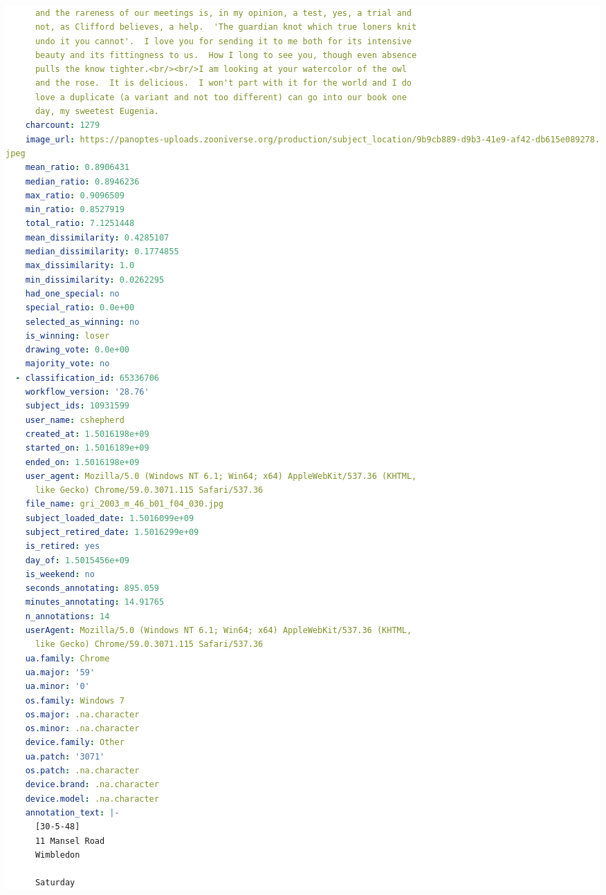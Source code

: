 ```yaml
      and the rareness of our meetings is, in my opinion, a test, yes, a trial and
      not, as Clifford believes, a help.  'The guardian knot which true loners knit
      undo it you cannot'.  I love you for sending it to me both for its intensive
      beauty and its fittingness to us.  How I long to see you, though even absence
      pulls the know tighter.<br/><br/>I am looking at your watercolor of the owl
      and the rose.  It is delicious.  I won't part with it for the world and I do
      love a duplicate (a variant and not too different) can go into our book one
      day, my sweetest Eugenia.
    charcount: 1279
    image_url: https://panoptes-uploads.zooniverse.org/production/subject_location/9b9cb889-d9b3-41e9-af42-db615e089278.jpeg
    mean_ratio: 0.8906431
    median_ratio: 0.8946236
    max_ratio: 0.9096509
    min_ratio: 0.8527919
    total_ratio: 7.1251448
    mean_dissimilarity: 0.4285107
    median_dissimilarity: 0.1774855
    max_dissimilarity: 1.0
    min_dissimilarity: 0.0262295
    had_one_special: no
    special_ratio: 0.0e+00
    selected_as_winning: no
    is_winning: loser
    drawing_vote: 0.0e+00
    majority_vote: no
  - classification_id: 65336706
    workflow_version: '28.76'
    subject_ids: 10931599
    user_name: cshepherd
    created_at: 1.5016198e+09
    started_on: 1.5016189e+09
    ended_on: 1.5016198e+09
    user_agent: Mozilla/5.0 (Windows NT 6.1; Win64; x64) AppleWebKit/537.36 (KHTML,
      like Gecko) Chrome/59.0.3071.115 Safari/537.36
    file_name: gri_2003_m_46_b01_f04_030.jpg
    subject_loaded_date: 1.5016099e+09
    subject_retired_date: 1.5016299e+09
    is_retired: yes
    day_of: 1.5015456e+09
    is_weekend: no
    seconds_annotating: 895.059
    minutes_annotating: 14.91765
    n_annotations: 14
    userAgent: Mozilla/5.0 (Windows NT 6.1; Win64; x64) AppleWebKit/537.36 (KHTML,
      like Gecko) Chrome/59.0.3071.115 Safari/537.36
    ua.family: Chrome
    ua.major: '59'
    ua.minor: '0'
    os.family: Windows 7
    os.major: .na.character
    os.minor: .na.character
    device.family: Other
    ua.patch: '3071'
    os.patch: .na.character
    device.brand: .na.character
    device.model: .na.character
    annotation_text: |-
      [30-5-48]
      11 Mansel Road
      Wimbledon

      Saturday
```